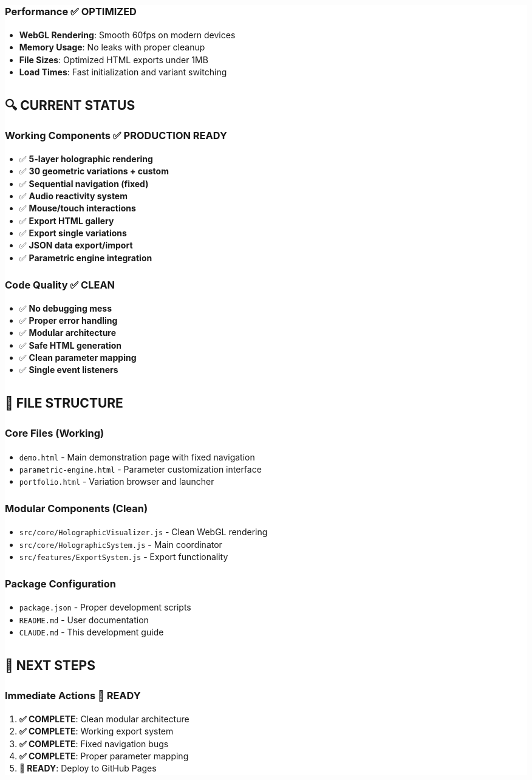 ### Performance ✅ OPTIMIZED
- **WebGL Rendering**: Smooth 60fps on modern devices
- **Memory Usage**: No leaks with proper cleanup
- **File Sizes**: Optimized HTML exports under 1MB
- **Load Times**: Fast initialization and variant switching

## 🔍 CURRENT STATUS

### Working Components ✅ PRODUCTION READY
- ✅ **5-layer holographic rendering**
- ✅ **30 geometric variations + custom**
- ✅ **Sequential navigation (fixed)**
- ✅ **Audio reactivity system**
- ✅ **Mouse/touch interactions**
- ✅ **Export HTML gallery**
- ✅ **Export single variations**
- ✅ **JSON data export/import**
- ✅ **Parametric engine integration**

### Code Quality ✅ CLEAN
- ✅ **No debugging mess**
- ✅ **Proper error handling**
- ✅ **Modular architecture**
- ✅ **Safe HTML generation**
- ✅ **Clean parameter mapping**
- ✅ **Single event listeners**

## 📁 FILE STRUCTURE

### Core Files (Working)
- `demo.html` - Main demonstration page with fixed navigation
- `parametric-engine.html` - Parameter customization interface
- `portfolio.html` - Variation browser and launcher

### Modular Components (Clean)
- `src/core/HolographicVisualizer.js` - Clean WebGL rendering
- `src/core/HolographicSystem.js` - Main coordinator
- `src/features/ExportSystem.js` - Export functionality

### Package Configuration
- `package.json` - Proper development scripts
- `README.md` - User documentation
- `CLAUDE.md` - This development guide

## 🎪 NEXT STEPS

### Immediate Actions 🎯 READY
1. **✅ COMPLETE**: Clean modular architecture
2. **✅ COMPLETE**: Working export system
3. **✅ COMPLETE**: Fixed navigation bugs
4. **✅ COMPLETE**: Proper parameter mapping
5. **🎯 READY**: Deploy to GitHub Pages
